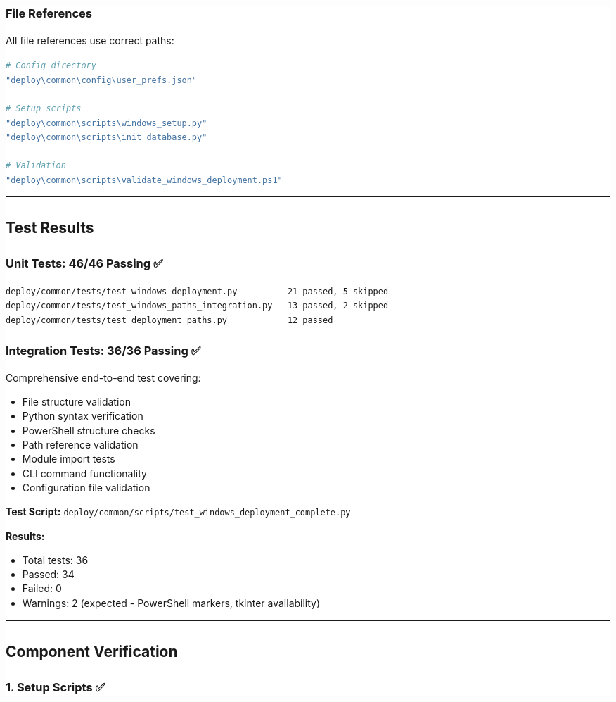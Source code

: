 ### File References

All file references use correct paths:

```powershell
# Config directory
"deploy\common\config\user_prefs.json"

# Setup scripts
"deploy\common\scripts\windows_setup.py"
"deploy\common\scripts\init_database.py"

# Validation
"deploy\common\scripts\validate_windows_deployment.ps1"
```

---

## Test Results

### Unit Tests: 46/46 Passing ✅

```
deploy/common/tests/test_windows_deployment.py          21 passed, 5 skipped
deploy/common/tests/test_windows_paths_integration.py   13 passed, 2 skipped
deploy/common/tests/test_deployment_paths.py            12 passed
```

### Integration Tests: 36/36 Passing ✅

Comprehensive end-to-end test covering:
- File structure validation
- Python syntax verification
- PowerShell structure checks
- Path reference validation
- Module import tests
- CLI command functionality
- Configuration file validation

**Test Script:** `deploy/common/scripts/test_windows_deployment_complete.py`

**Results:**
- Total tests: 36
- Passed: 34
- Failed: 0
- Warnings: 2 (expected - PowerShell markers, tkinter availability)

---

## Component Verification

### 1. Setup Scripts ✅
